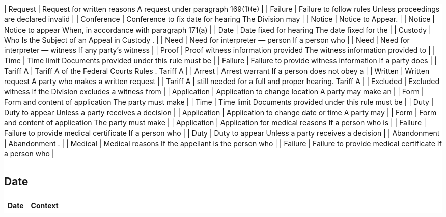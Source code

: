 | Request                      | Request for written reasons A request under paragraph 169(1)(e)                                                                        |
| Failure                      | Failure to follow rules Unless proceedings are declared invalid                                                                        |
| Conference                   | Conference to fix date for hearing The Division may                                                                                    |
| Notice                       | Notice  to Appear.                                                                                                                     |
| Notice                       | Notice to appear When, in accordance with paragraph 171(a)                                                                             |
| Date                         | Date fixed for hearing The date fixed for the                                                                                          |
| Custody                      | Who Is the Subject of an Appeal in Custody .                                                                                           |
| Need                         | Need for interpreter — person If a person who                                                                                          |
| Need                         | Need for interpreter — witness If any party’s witness                                                                                  |
| Proof                        | Proof witness information provided The witness information provided to                                                                 |
| Time                         | Time limit Documents provided under this rule must be                                                                                  |
| Failure                      | Failure to provide witness information If a party does                                                                                 |
| Tariff A                     | Tariff A of the Federal Courts Rules . Tariff A                                                                                        |
| Arrest                       | Arrest warrant If a person does not obey a                                                                                             |
| Written                      | Written request A party who makes a written request                                                                                    |
| Tariff A                     | still needed for a full and proper hearing. Tariff A                                                                                   |
| Excluded                     | Excluded witness If the Division excludes a witness from                                                                               |
| Application                  | Application to change location A party may make an                                                                                     |
| Form                         | Form and content of application The party must make                                                                                    |
| Time                         | Time limit Documents provided under this rule must be                                                                                  |
| Duty                         | Duty to appear Unless a party receives a decision                                                                                      |
| Application                  | Application to change date or time A party may                                                                                         |
| Form                         | Form and content of application The party must make                                                                                    |
| Application                  | Application for medical reasons If a person who is                                                                                     |
| Failure                      | Failure to provide medical certificate If a person who                                                                                 |
| Duty                         | Duty to appear Unless a party receives a decision                                                                                      |
| Abandonment                  | Abandonment .                                                                                                                          |
| Medical                      | Medical reasons If the appellant is the person who                                                                                     |
| Failure                      | Failure to provide medical certificate If a person who                                                                                 |


## Date
| Date       | Context                                                                                                                                                                                                                                                                                                                                                                                                                                                                                                                  |
|:-----------|:-------------------------------------------------------------------------------------------------------------------------------------------------------------------------------------------------------------------------------------------------------------------------------------------------------------------------------------------------------------------------------------------------------------------------------------------------------------------------------------------------------------------------|